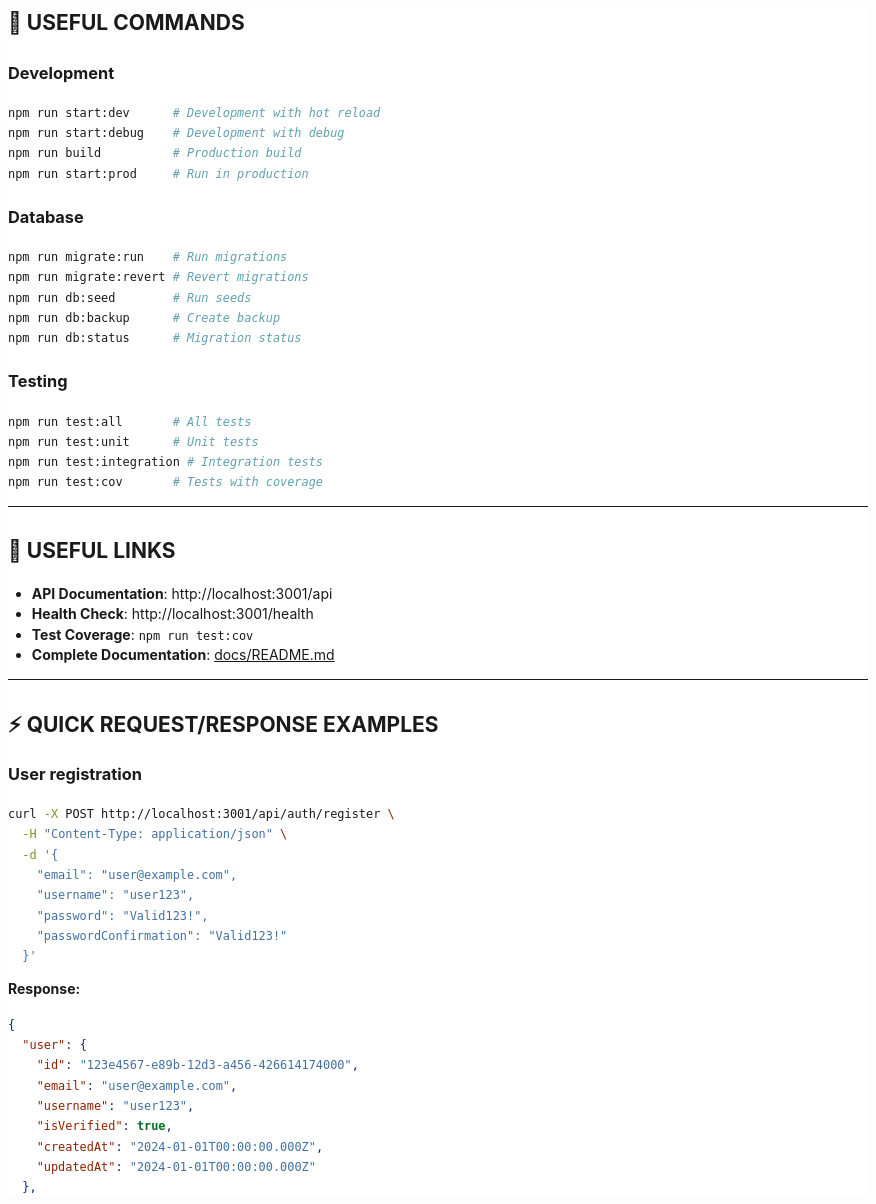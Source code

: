 
## 🔧 **USEFUL COMMANDS**

### **Development**
```bash
npm run start:dev      # Development with hot reload
npm run start:debug    # Development with debug
npm run build          # Production build
npm run start:prod     # Run in production
```

### **Database**
```bash
npm run migrate:run    # Run migrations
npm run migrate:revert # Revert migrations
npm run db:seed        # Run seeds
npm run db:backup      # Create backup
npm run db:status      # Migration status
```

### **Testing**
```bash
npm run test:all       # All tests
npm run test:unit      # Unit tests
npm run test:integration # Integration tests
npm run test:cov       # Tests with coverage
```

---

## 🔗 **USEFUL LINKS**

- **API Documentation**: http://localhost:3001/api
- **Health Check**: http://localhost:3001/health
- **Test Coverage**: `npm run test:cov`
- **Complete Documentation**: [docs/README.md](docs/README.md)

---

## ⚡️ **QUICK REQUEST/RESPONSE EXAMPLES**

### **User registration**
```bash
curl -X POST http://localhost:3001/api/auth/register \
  -H "Content-Type: application/json" \
  -d '{
    "email": "user@example.com",
    "username": "user123",
    "password": "Valid123!",
    "passwordConfirmation": "Valid123!"
  }'
```
**Response:**
```json
{
  "user": {
    "id": "123e4567-e89b-12d3-a456-426614174000",
    "email": "user@example.com",
    "username": "user123",
    "isVerified": true,
    "createdAt": "2024-01-01T00:00:00.000Z",
    "updatedAt": "2024-01-01T00:00:00.000Z"
  },
```